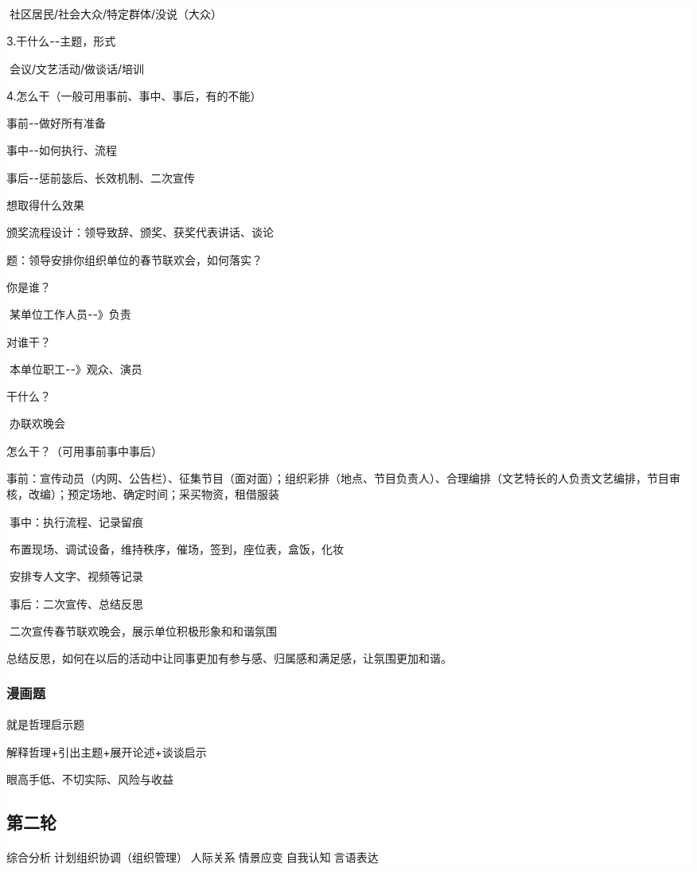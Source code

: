 ​  社区居民/社会大众/特定群体/没说（大众）

3.干什么--主题，形式

​  会议/文艺活动/做谈话/培训

4.怎么干（一般可用事前、事中、事后，有的不能）

事前--做好所有准备

事中--如何执行、流程

事后--惩前毖后、长效机制、二次宣传

想取得什么效果

颁奖流程设计：领导致辞、颁奖、获奖代表讲话、谈论

题：领导安排你组织单位的春节联欢会，如何落实？

你是谁？

​  某单位工作人员--》负责

对谁干？

​  本单位职工--》观众、演员

干什么？

​  办联欢晚会

怎么干？（可用事前事中事后）

​  事前：宣传动员（内网、公告栏）、征集节目（面对面）；组织彩排（地点、节目负责人）、合理编排（文艺特长的人负责文艺编排，节目审核，改编）；预定场地、确定时间；采买物资，租借服装

​  事中：执行流程、记录留痕

​  布置现场、调试设备，维持秩序，催场，签到，座位表，盒饭，化妆

​  安排专人文字、视频等记录

​  事后：二次宣传、总结反思

​  二次宣传春节联欢晚会，展示单位积极形象和和谐氛围

​  总结反思，如何在以后的活动中让同事更加有参与感、归属感和满足感，让氛围更加和谐。

### 漫画题

就是哲理启示题

解释哲理+引出主题+展开论述+谈谈启示

眼高手低、不切实际、风险与收益

## 第二轮

综合分析
计划组织协调（组织管理）
人际关系
情景应变
自我认知
言语表达
